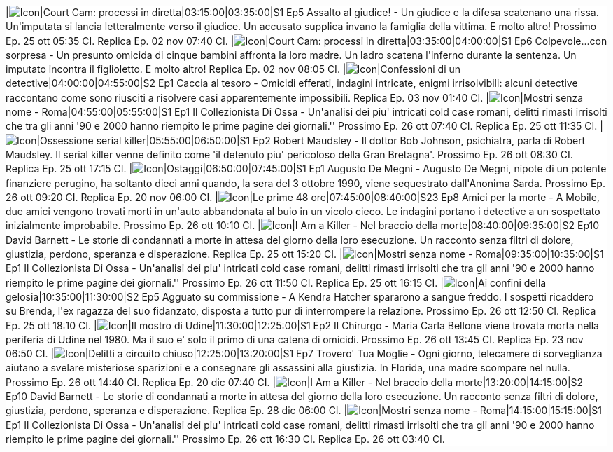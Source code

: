 |![Icon](https://guidatv.sky.it/uuid/f6bc8de4-5494-4fcc-85cb-44b95a5f3015/cover?md5ChecksumParam=0b4e7b7f254d47c0409a7c419619fe05)|Court Cam: processi in diretta|03:15:00|03:35:00|S1 Ep5 Assalto al giudice! - Un giudice e la difesa scatenano una rissa. Un&#039;imputata si lancia letteralmente verso il giudice. Un accusato supplica invano la famiglia della vittima. E molto altro! Prossimo Ep. 25 ott 05:35 CI. Replica Ep. 02 nov 07:40 CI.
|![Icon](https://guidatv.sky.it/uuid/f6bc8de4-5494-4fcc-85cb-44b95a5f3015/cover?md5ChecksumParam=0b4e7b7f254d47c0409a7c419619fe05)|Court Cam: processi in diretta|03:35:00|04:00:00|S1 Ep6 Colpevole...con sorpresa - Un presunto omicida di cinque bambini affronta la loro madre. Un ladro scatena l&#039;inferno durante la sentenza. Un imputato incontra il figlioletto. E molto altro! Replica Ep. 02 nov 08:05 CI.
|![Icon](https://guidatv.sky.it/uuid/0cf09b00-50d2-4741-a388-091a678b09c0/cover?md5ChecksumParam=9e474e98b60d7ac48c84b859743d47f7)|Confessioni di un detective|04:00:00|04:55:00|S2 Ep1 Caccia al tesoro - Omicidi efferati, indagini intricate, enigmi irrisolvibili: alcuni detective raccontano come sono riusciti a risolvere casi apparentemente impossibili. Replica Ep. 03 nov 01:40 CI.
|![Icon](https://guidatv.sky.it/uuid/9edb16bd-6c5b-4099-a3c4-f2f0bf848985/cover?md5ChecksumParam=7ae0351362eaabcf276ec8fd19da9818)|Mostri senza nome - Roma|04:55:00|05:55:00|S1 Ep1 Il Collezionista Di Ossa - Un&#039;analisi dei piu&#039; intricati cold case romani, delitti rimasti irrisolti che tra gli anni &#039;90 e 2000 hanno riempito le prime pagine dei giornali.&#039;&#039; Prossimo Ep. 26 ott 07:40 CI. Replica Ep. 25 ott 11:35 CI.
|![Icon](https://guidatv.sky.it/uuid/6bfdfed9-f613-4688-8cf7-d6a87216256d/cover?md5ChecksumParam=6d2ae80ca0f11f4d3d4f91a0fc75ec35)|Ossessione serial killer|05:55:00|06:50:00|S1 Ep2 Robert Maudsley - Il dottor Bob Johnson, psichiatra, parla di Robert Maudsley. Il serial killer venne definito come &#039;il detenuto piu&#039; pericoloso della Gran Bretagna&#039;. Prossimo Ep. 26 ott 08:30 CI. Replica Ep. 25 ott 17:15 CI.
|![Icon](https://guidatv.sky.it/uuid/bed0973c-4292-4b73-8011-dfcf7c0232a6/cover?md5ChecksumParam=daca76ea3001e4b2ec8a47e83dc8a7dc)|Ostaggi|06:50:00|07:45:00|S1 Ep1 Augusto De Megni - Augusto De Megni, nipote di un potente finanziere perugino, ha soltanto dieci anni quando, la sera del 3 ottobre 1990, viene sequestrato dall&#039;Anonima Sarda. Prossimo Ep. 26 ott 09:20 CI. Replica Ep. 20 nov 06:00 CI.
|![Icon](https://guidatv.sky.it/uuid/34ea1ec3-a53a-4395-8179-7be995ccbf6d/cover?md5ChecksumParam=a5f800a048efce2642b0422f7412ca95)|Le prime 48 ore|07:45:00|08:40:00|S23 Ep8 Amici per la morte - A Mobile, due amici vengono trovati morti in un&#039;auto abbandonata al buio in un vicolo cieco. Le indagini portano i detective a un sospettato inizialmente improbabile. Prossimo Ep. 26 ott 10:10 CI.
|![Icon](https://guidatv.sky.it/uuid/41616a58-72f9-402e-8492-86203ca32006/cover?md5ChecksumParam=c5cc5cbe61ca5bf8fb43b9f8cfaccc12)|I Am a Killer - Nel braccio della morte|08:40:00|09:35:00|S2 Ep10 David Barnett - Le storie di condannati a morte in attesa del giorno della loro esecuzione. Un racconto senza filtri di dolore, giustizia, perdono, speranza e disperazione. Replica Ep. 25 ott 15:20 CI.
|![Icon](https://guidatv.sky.it/uuid/9edb16bd-6c5b-4099-a3c4-f2f0bf848985/cover?md5ChecksumParam=7ae0351362eaabcf276ec8fd19da9818)|Mostri senza nome - Roma|09:35:00|10:35:00|S1 Ep1 Il Collezionista Di Ossa - Un&#039;analisi dei piu&#039; intricati cold case romani, delitti rimasti irrisolti che tra gli anni &#039;90 e 2000 hanno riempito le prime pagine dei giornali.&#039;&#039; Prossimo Ep. 26 ott 11:50 CI. Replica Ep. 25 ott 16:15 CI.
|![Icon](https://guidatv.sky.it/uuid/2d6e368f-739e-4213-9215-e860225c10af/cover?md5ChecksumParam=e5f84e636daf162c67cf101c84633031)|Ai confini della gelosia|10:35:00|11:30:00|S2 Ep5 Agguato su commissione - A Kendra Hatcher spararono a sangue freddo. I sospetti ricaddero su Brenda, l&#039;ex ragazza del suo fidanzato, disposta a tutto pur di interrompere la relazione. Prossimo Ep. 26 ott 12:50 CI. Replica Ep. 25 ott 18:10 CI.
|![Icon](https://guidatv.sky.it/uuid/f6b7d4d7-cc9f-47f4-a100-dbf1fc92547f/cover?md5ChecksumParam=369a17a61fcad5045275eb030312ee5e)|Il mostro di Udine|11:30:00|12:25:00|S1 Ep2 Il Chirurgo - Maria Carla Bellone viene trovata morta nella periferia di Udine nel 1980. Ma il suo e&#039; solo il primo di una catena di omicidi. Prossimo Ep. 26 ott 13:45 CI. Replica Ep. 23 nov 06:50 CI.
|![Icon](https://guidatv.sky.it/uuid/ad4350bb-b2a5-493e-ab8d-65a491a709ce/cover?md5ChecksumParam=b0e052d13639b4409c3e6e6e649b3719)|Delitti a circuito chiuso|12:25:00|13:20:00|S1 Ep7 Trovero&#039; Tua Moglie - Ogni giorno, telecamere di sorveglianza aiutano a svelare misteriose sparizioni e a consegnare gli assassini alla giustizia. In Florida, una madre scompare nel nulla. Prossimo Ep. 26 ott 14:40 CI. Replica Ep. 20 dic 07:40 CI.
|![Icon](https://guidatv.sky.it/uuid/41616a58-72f9-402e-8492-86203ca32006/cover?md5ChecksumParam=c5cc5cbe61ca5bf8fb43b9f8cfaccc12)|I Am a Killer - Nel braccio della morte|13:20:00|14:15:00|S2 Ep10 David Barnett - Le storie di condannati a morte in attesa del giorno della loro esecuzione. Un racconto senza filtri di dolore, giustizia, perdono, speranza e disperazione. Replica Ep. 28 dic 06:00 CI.
|![Icon](https://guidatv.sky.it/uuid/9edb16bd-6c5b-4099-a3c4-f2f0bf848985/cover?md5ChecksumParam=7ae0351362eaabcf276ec8fd19da9818)|Mostri senza nome - Roma|14:15:00|15:15:00|S1 Ep1 Il Collezionista Di Ossa - Un&#039;analisi dei piu&#039; intricati cold case romani, delitti rimasti irrisolti che tra gli anni &#039;90 e 2000 hanno riempito le prime pagine dei giornali.&#039;&#039; Prossimo Ep. 26 ott 16:30 CI. Replica Ep. 26 ott 03:40 CI.